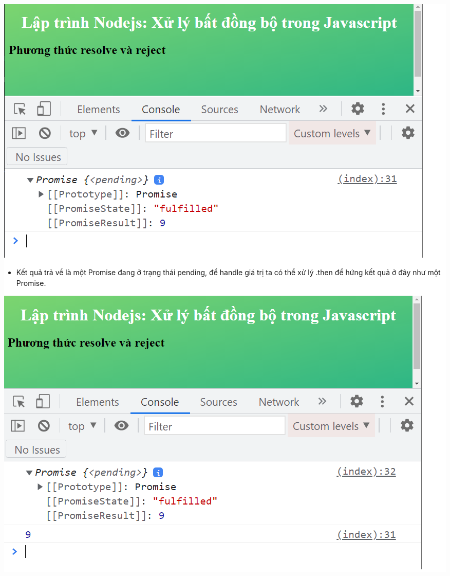![Resolve](./images/002.png 'Resolve')

- Kết quả trả về là một Promise đang ở trạng thái pending, để handle giá trị ta có thể xử lý .then để hứng kết quả ở đây như một Promise.

![Resolve](./images/003.png 'Resolve')

